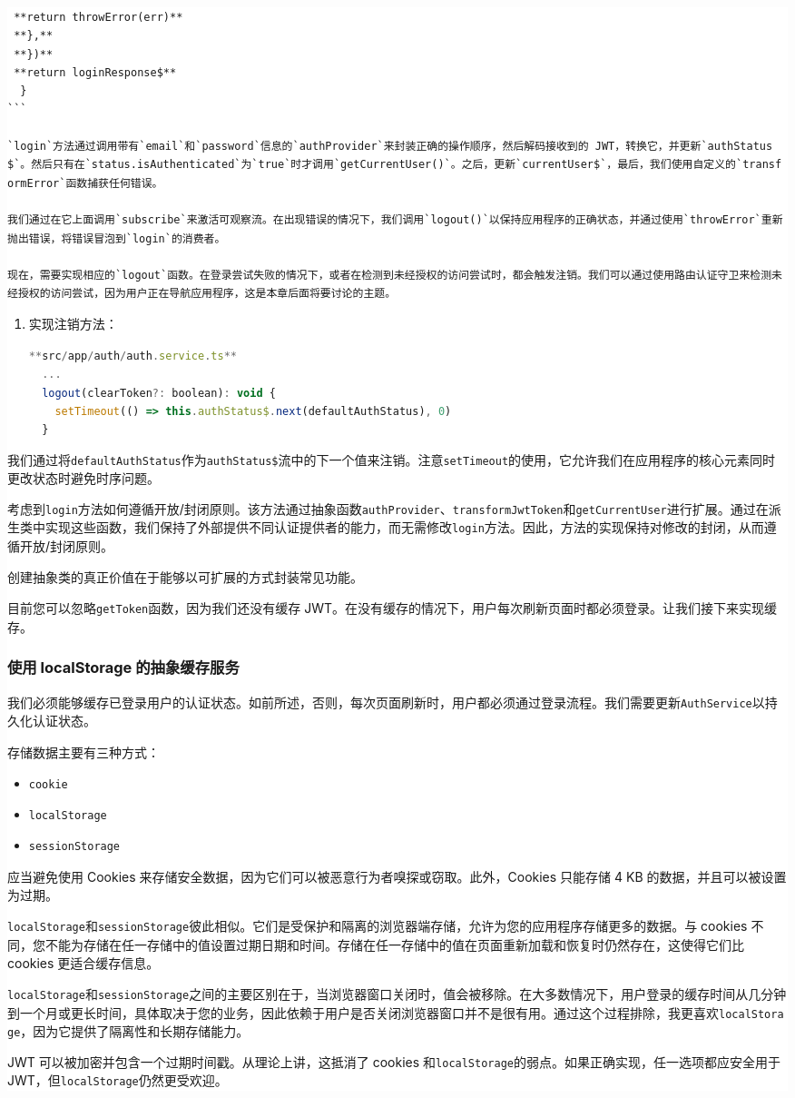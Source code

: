      **return throwError(err)**
     **},**
     **})**
     **return loginResponse$**
      } 
    ```

    `login`方法通过调用带有`email`和`password`信息的`authProvider`来封装正确的操作顺序，然后解码接收到的 JWT，转换它，并更新`authStatus$`。然后只有在`status.isAuthenticated`为`true`时才调用`getCurrentUser()`。之后，更新`currentUser$`，最后，我们使用自定义的`transformError`函数捕获任何错误。

    我们通过在它上面调用`subscribe`来激活可观察流。在出现错误的情况下，我们调用`logout()`以保持应用程序的正确状态，并通过使用`throwError`重新抛出错误，将错误冒泡到`login`的消费者。

    现在，需要实现相应的`logout`函数。在登录尝试失败的情况下，或者在检测到未经授权的访问尝试时，都会触发注销。我们可以通过使用路由认证守卫来检测未经授权的访问尝试，因为用户正在导航应用程序，这是本章后面将要讨论的主题。

1.  实现注销方法：

    ```js
    **src/app/auth/auth.service.ts**
      ...
      logout(clearToken?: boolean): void {
        setTimeout(() => this.authStatus$.next(defaultAuthStatus), 0)
      } 
    ```

我们通过将`defaultAuthStatus`作为`authStatus$`流中的下一个值来注销。注意`setTimeout`的使用，它允许我们在应用程序的核心元素同时更改状态时避免时序问题。

考虑到`login`方法如何遵循开放/封闭原则。该方法通过抽象函数`authProvider`、`transformJwtToken`和`getCurrentUser`进行扩展。通过在派生类中实现这些函数，我们保持了外部提供不同认证提供者的能力，而无需修改`login`方法。因此，方法的实现保持对修改的封闭，从而遵循开放/封闭原则。

创建抽象类的真正价值在于能够以可扩展的方式封装常见功能。

目前您可以忽略`getToken`函数，因为我们还没有缓存 JWT。在没有缓存的情况下，用户每次刷新页面时都必须登录。让我们接下来实现缓存。

### 使用 localStorage 的抽象缓存服务

我们必须能够缓存已登录用户的认证状态。如前所述，否则，每次页面刷新时，用户都必须通过登录流程。我们需要更新`AuthService`以持久化认证状态。

存储数据主要有三种方式：

+   `cookie`

+   `localStorage`

+   `sessionStorage`

应当避免使用 Cookies 来存储安全数据，因为它们可以被恶意行为者嗅探或窃取。此外，Cookies 只能存储 4 KB 的数据，并且可以被设置为过期。

`localStorage`和`sessionStorage`彼此相似。它们是受保护和隔离的浏览器端存储，允许为您的应用程序存储更多的数据。与 cookies 不同，您不能为存储在任一存储中的值设置过期日期和时间。存储在任一存储中的值在页面重新加载和恢复时仍然存在，这使得它们比 cookies 更适合缓存信息。

`localStorage`和`sessionStorage`之间的主要区别在于，当浏览器窗口关闭时，值会被移除。在大多数情况下，用户登录的缓存时间从几分钟到一个月或更长时间，具体取决于您的业务，因此依赖于用户是否关闭浏览器窗口并不是很有用。通过这个过程排除，我更喜欢`localStorage`，因为它提供了隔离性和长期存储能力。

JWT 可以被加密并包含一个过期时间戳。从理论上讲，这抵消了 cookies 和`localStorage`的弱点。如果正确实现，任一选项都应安全用于 JWT，但`localStorage`仍然更受欢迎。
